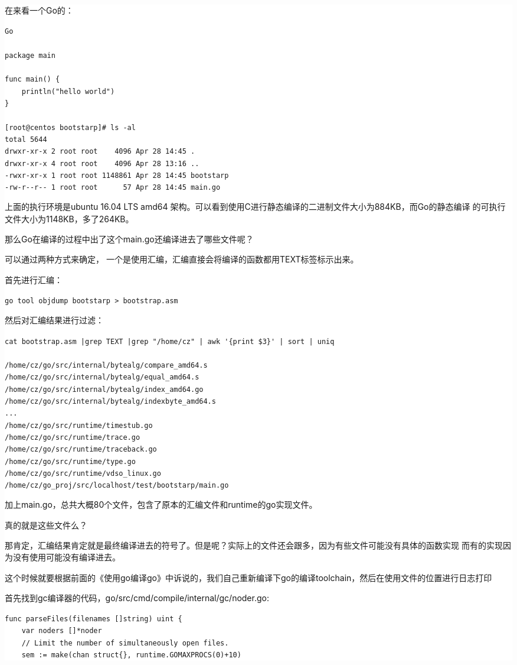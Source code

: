 在来看一个Go的：

    Go

    package main

    func main() {
        println("hello world")
    }

    [root@centos bootstarp]# ls -al
    total 5644
    drwxr-xr-x 2 root root    4096 Apr 28 14:45 .
    drwxr-xr-x 4 root root    4096 Apr 28 13:16 ..
    -rwxr-xr-x 1 root root 1148861 Apr 28 14:45 bootstarp
    -rw-r--r-- 1 root root      57 Apr 28 14:45 main.go


上面的执行环境是ubuntu 16.04 LTS amd64 架构。可以看到使用C进行静态编译的二进制文件大小为884KB，而Go的静态编译
的可执行文件大小为1148KB，多了264KB。

那么Go在编译的过程中出了这个main.go还编译进去了哪些文件呢？

可以通过两种方式来确定， 一个是使用汇编，汇编直接会将编译的函数都用TEXT标签标示出来。

首先进行汇编：

    go tool objdump bootstarp > bootstrap.asm

然后对汇编结果进行过滤：

    cat bootstrap.asm |grep TEXT |grep "/home/cz" | awk '{print $3}' | sort | uniq

    /home/cz/go/src/internal/bytealg/compare_amd64.s
    /home/cz/go/src/internal/bytealg/equal_amd64.s
    /home/cz/go/src/internal/bytealg/index_amd64.go
    /home/cz/go/src/internal/bytealg/indexbyte_amd64.s
    ...
    /home/cz/go/src/runtime/timestub.go
    /home/cz/go/src/runtime/trace.go
    /home/cz/go/src/runtime/traceback.go
    /home/cz/go/src/runtime/type.go
    /home/cz/go/src/runtime/vdso_linux.go
    /home/cz/go_proj/src/localhost/test/bootstarp/main.go

加上main.go，总共大概80个文件，包含了原本的汇编文件和runtime的go实现文件。

真的就是这些文件么？

那肯定，汇编结果肯定就是最终编译进去的符号了。但是呢？实际上的文件还会跟多，因为有些文件可能没有具体的函数实现
而有的实现因为没有使用可能没有编译进去。

这个时候就要根据前面的《使用go编译go》中诉说的，我们自己重新编译下go的编译toolchain，然后在使用文件的位置进行日志打印

首先找到gc编译器的代码，go/src/cmd/compile/internal/gc/noder.go:

    func parseFiles(filenames []string) uint {
        var noders []*noder
        // Limit the number of simultaneously open files.
        sem := make(chan struct{}, runtime.GOMAXPROCS(0)+10)
